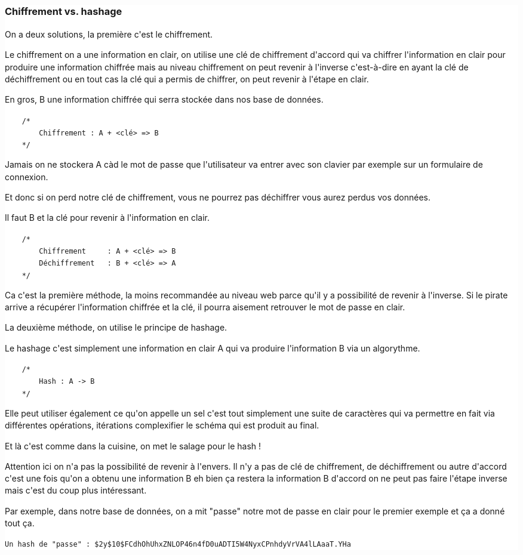 ### Chiffrement vs. hashage

On a deux solutions, la première c'est le chiffrement.

Le chiffrement on a une information en clair, on utilise une clé de chiffrement d'accord qui va chiffrer l'information en clair pour produire une information chiffrée mais au niveau chiffrement on peut revenir à l'inverse c'est-à-dire en ayant la clé de déchiffrement ou en tout cas la clé qui a permis de chiffrer, on peut revenir à l'étape en clair.

En gros, B une information chiffrée qui serra stockée dans nos base de données.
```
    /*
        Chiffrement : A + <clé> => B
    */
```
Jamais on ne stockera A càd le mot de passe que l'utilisateur va entrer avec son clavier par exemple sur un formulaire de connexion.

Et donc si on perd notre clé de chiffrement, vous ne pourrez pas déchiffrer vous aurez perdus vos données.

Il faut B et la clé pour revenir à l'information en clair.
```
    /*
        Chiffrement     : A + <clé> => B
        Déchiffrement   : B + <clé> => A
    */
```
Ca c'est la première méthode, la moins recommandée au niveau web parce qu'il y a possibilité de revenir à l'inverse. Si le pirate arrive a récupérer l'information chiffrée et la clé, il pourra aisement retrouver le mot de passe en clair.

La deuxième méthode, on utilise le principe de hashage.

Le hashage c'est simplement une information en clair A qui va produire l'information B via un algorythme.

```
    /*
        Hash : A -> B
    */
```
Elle peut utiliser également ce qu'on appelle un sel c'est tout simplement une suite de caractères qui va permettre en fait via différentes opérations, itérations complexifier le schéma qui est produit au final.

Et là c'est comme dans la cuisine, on met le salage pour le hash !

Attention ici on n'a pas la possibilité de revenir à l'envers. Il n'y a pas de clé de chiffrement, de déchiffrement ou autre d'accord c'est une fois qu'on a obtenu une information B eh bien ça restera la information B d'accord on ne peut pas faire l'étape inverse mais c'est du coup plus intéressant.

Par exemple, dans notre base de données, on a mit "passe" notre mot de passe en clair pour le premier exemple et ça a donné tout ça.

    Un hash de "passe" : $2y$10$FCdhOhUhxZNLOP46n4fD0uADTI5W4NyxCPnhdyVrVA4lLAaaT.YHa
